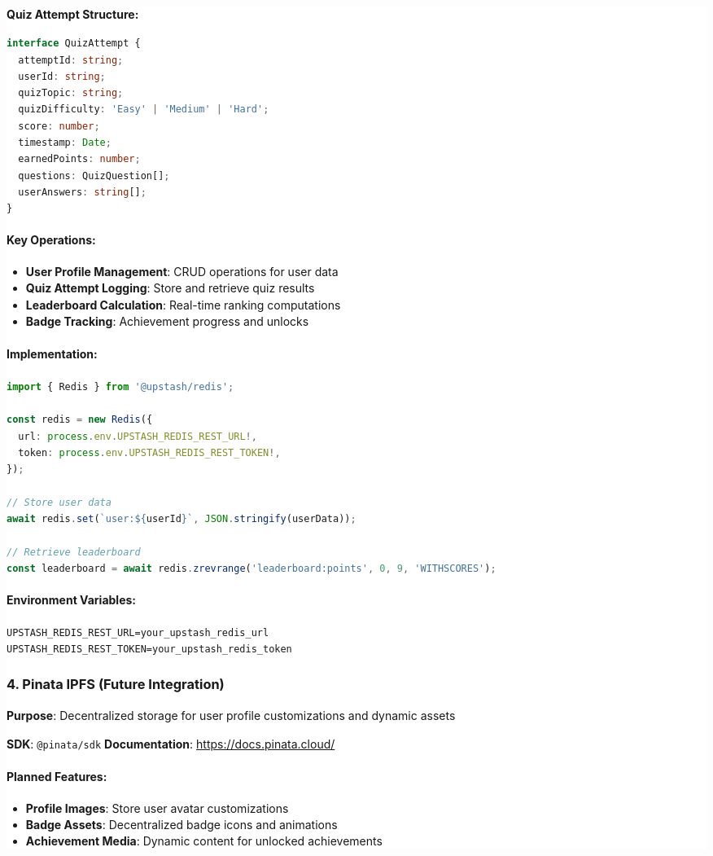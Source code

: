 **Quiz Attempt Structure:**
```typescript
interface QuizAttempt {
  attemptId: string;
  userId: string;
  quizTopic: string;
  quizDifficulty: 'Easy' | 'Medium' | 'Hard';
  score: number;
  timestamp: Date;
  earnedPoints: number;
  questions: QuizQuestion[];
  userAnswers: string[];
}
```

#### Key Operations:
- **User Profile Management**: CRUD operations for user data
- **Quiz Attempt Logging**: Store and retrieve quiz results
- **Leaderboard Calculation**: Real-time ranking computations
- **Badge Tracking**: Achievement progress and unlocks

#### Implementation:
```typescript
import { Redis } from '@upstash/redis';

const redis = new Redis({
  url: process.env.UPSTASH_REDIS_REST_URL!,
  token: process.env.UPSTASH_REDIS_REST_TOKEN!,
});

// Store user data
await redis.set(`user:${userId}`, JSON.stringify(userData));

// Retrieve leaderboard
const leaderboard = await redis.zrevrange('leaderboard:points', 0, 9, 'WITHSCORES');
```

#### Environment Variables:
```env
UPSTASH_REDIS_REST_URL=your_upstash_redis_url
UPSTASH_REDIS_REST_TOKEN=your_upstash_redis_token
```

### 4. Pinata IPFS (Future Integration)

**Purpose**: Decentralized storage for user profile customizations and dynamic assets

**SDK**: `@pinata/sdk`
**Documentation**: https://docs.pinata.cloud/

#### Planned Features:
- **Profile Images**: Store user avatar customizations
- **Badge Assets**: Decentralized badge icons and animations
- **Achievement Media**: Dynamic content for unlocked achievements
